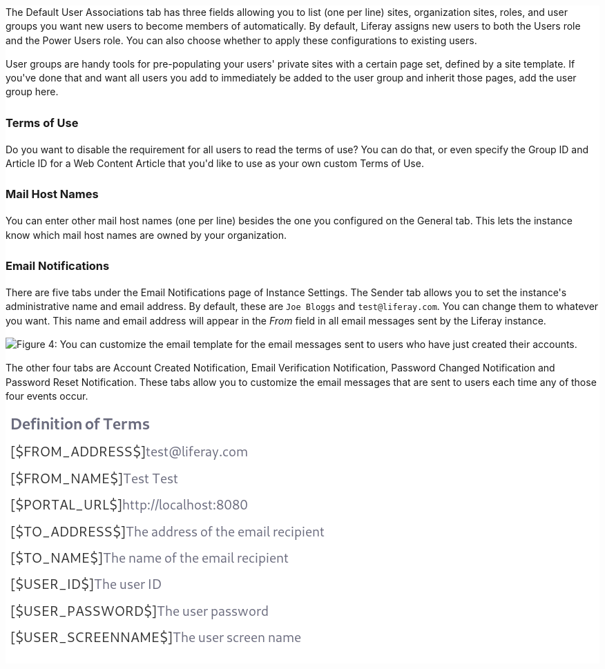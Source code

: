 The Default User Associations tab has three fields allowing you to list (one per
line) sites, organization sites, roles, and user groups you want new users to
become members of automatically. By default, Liferay assigns new users to both
the Users role and the Power Users role. You can also choose whether to apply
these configurations to existing users.

User groups are handy tools for pre-populating your users' private sites with
a certain page set, defined by a site template. If you've done that and want all
users you add to immediately be added to the user group and inherit those pages,
add the user group here.

### Terms of Use [](id=terms-of-use)

Do you want to disable the requirement for all users to read the terms of use?
You can do that, or even specify the Group ID and Article ID for a Web Content
Article that you'd like to use as your own custom Terms of Use.

### Mail Host Names [](id=mail-host-names)

You can enter other mail host names (one per line) besides the one you
configured on the General tab. This lets the instance know which mail host names
are owned by your organization.

### Email Notifications [](id=email-notifications)

There are five tabs under the Email Notifications page of Instance Settings. The
Sender tab allows you to set the instance's administrative name and email address.
By default, these are `Joe Bloggs` and `test@liferay.com`. You can change them
to whatever you want. This name and email address will appear in the *From* field
in all email messages sent by the Liferay instance.

![Figure 4: You can customize the email template for the email messages sent to users who have just created their accounts.](../../../images/instance-settings-account-created-notification.png)

The other four tabs are Account Created Notification, Email Verification
Notification, Password Changed Notification and Password Reset Notification.
These tabs allow you to customize the email messages that are sent to users each
time any of those four events occur.

![Figure 5: There are some handy variables available for use in email templates.](../../../images/instance-settings-definition-of-terms.png)

